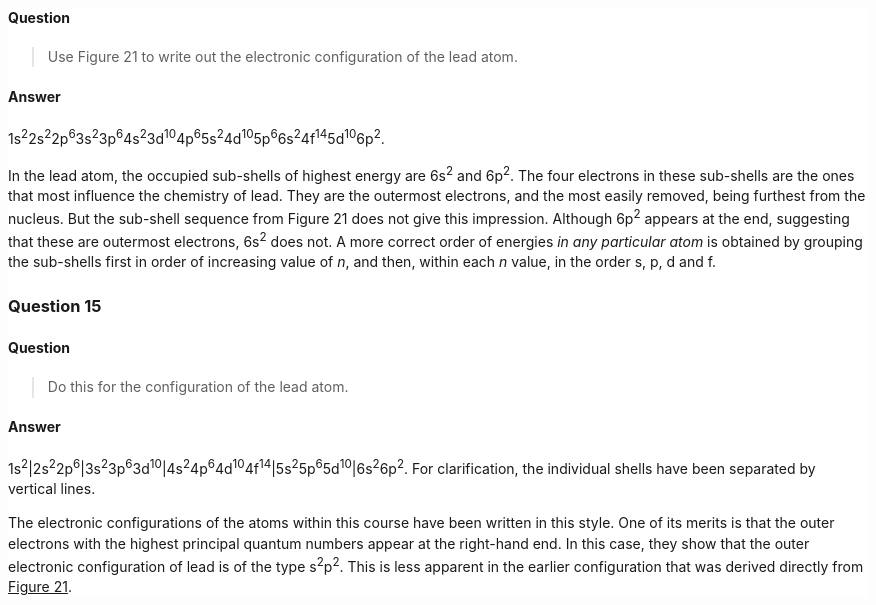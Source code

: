 
#### Question


>Use Figure 21 to write out the electronic configuration of the lead atom.



#### Answer

1s<sup xmlns:str="http://exslt.org/strings">2</sup>2s<sup xmlns:str="http://exslt.org/strings">2</sup>2p<sup xmlns:str="http://exslt.org/strings">6</sup>3s<sup xmlns:str="http://exslt.org/strings">2</sup>3p<sup xmlns:str="http://exslt.org/strings">6</sup>4s<sup xmlns:str="http://exslt.org/strings">2</sup>3d<sup xmlns:str="http://exslt.org/strings">10</sup>4p<sup xmlns:str="http://exslt.org/strings">6</sup>5s<sup xmlns:str="http://exslt.org/strings">2</sup>4d<sup xmlns:str="http://exslt.org/strings">10</sup>5p<sup xmlns:str="http://exslt.org/strings">6</sup>6s<sup xmlns:str="http://exslt.org/strings">2</sup>4f<sup xmlns:str="http://exslt.org/strings">14</sup>5d<sup xmlns:str="http://exslt.org/strings">10</sup>6p<sup xmlns:str="http://exslt.org/strings">2</sup>.

In the lead atom, the occupied sub-shells of highest energy are 6s<sup xmlns:str="http://exslt.org/strings">2</sup> and 6p<sup xmlns:str="http://exslt.org/strings">2</sup>. The four electrons in these sub-shells are the ones that most influence the chemistry of lead. They are the outermost electrons, and the most easily removed, being furthest from the nucleus. But the sub-shell sequence from Figure 21 does not give this impression. Although 6p<sup xmlns:str="http://exslt.org/strings">2</sup> appears at the end, suggesting that these are outermost electrons, 6s<sup xmlns:str="http://exslt.org/strings">2</sup> does not. A more correct order of energies *in any particular atom* is obtained by grouping the sub-shells first in order of increasing value of *n*, and then, within each *n* value, in the order s, p, d and f.


### Question 15


#### Question


>Do this for the configuration of the lead atom.



#### Answer

1s<sup xmlns:str="http://exslt.org/strings">2</sup>|2s<sup xmlns:str="http://exslt.org/strings">2</sup>2p<sup xmlns:str="http://exslt.org/strings">6</sup>|3s<sup xmlns:str="http://exslt.org/strings">2</sup>3p<sup xmlns:str="http://exslt.org/strings">6</sup>3d<sup xmlns:str="http://exslt.org/strings">10</sup>|4s<sup xmlns:str="http://exslt.org/strings">2</sup>4p<sup xmlns:str="http://exslt.org/strings">6</sup>4d<sup xmlns:str="http://exslt.org/strings">10</sup>4f<sup xmlns:str="http://exslt.org/strings">14</sup>|5s<sup xmlns:str="http://exslt.org/strings">2</sup>5p<sup xmlns:str="http://exslt.org/strings">6</sup>5d<sup xmlns:str="http://exslt.org/strings">10</sup>|6s<sup xmlns:str="http://exslt.org/strings">2</sup>6p<sup xmlns:str="http://exslt.org/strings">2</sup>. For clarification, the individual shells have been separated by vertical lines.

The electronic configurations of the atoms within this course have been written in this style. One of its merits is that the outer electrons with the highest principal quantum numbers appear at the right-hand end. In this case, they show that the outer electronic configuration of lead is of the type s<sup xmlns:str="http://exslt.org/strings">2</sup>p<sup xmlns:str="http://exslt.org/strings">2</sup>. This is less apparent in the earlier configuration that was derived directly from <a xmlns:str="http://exslt.org/strings" href="">Figure 21</a>.
